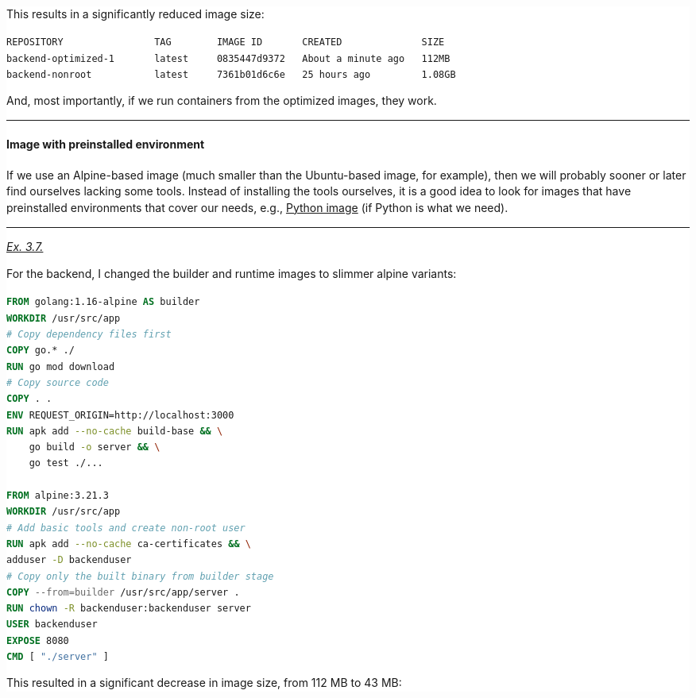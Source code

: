 This results in a significantly reduced image size:

```bash
REPOSITORY                TAG        IMAGE ID       CREATED              SIZE
backend-optimized-1       latest     0835447d9372   About a minute ago   112MB
backend-nonroot           latest     7361b01d6c6e   25 hours ago         1.08GB
```

And, most importantly, if we run containers from the optimized images, they work.

---

#### Image with preinstalled environment

If we use an Alpine-based image (much smaller than the Ubuntu-based image, for example), then we will
probably sooner or later find ourselves lacking some tools. Instead of installing the tools ourselves, 
it is a good idea to look for images that have preinstalled environments that cover our needs, e.g., [Python image](https://hub.docker.com/_/python) (if Python is what we need).

---

[_Ex. 3.7._](https://courses.mooc.fi/org/uh-cs/courses/devops-with-docker/chapter-4/optimizing-the-image-size#40aab5a1-f4e2-4f89-aed8-7c5efdc489ff)

For the backend, I changed the builder and runtime images to slimmer alpine variants:

```dockerfile
FROM golang:1.16-alpine AS builder
WORKDIR /usr/src/app
# Copy dependency files first
COPY go.* ./
RUN go mod download
# Copy source code
COPY . .
ENV REQUEST_ORIGIN=http://localhost:3000
RUN apk add --no-cache build-base && \
    go build -o server && \
    go test ./...

FROM alpine:3.21.3
WORKDIR /usr/src/app
# Add basic tools and create non-root user
RUN apk add --no-cache ca-certificates && \
adduser -D backenduser
# Copy only the built binary from builder stage
COPY --from=builder /usr/src/app/server .
RUN chown -R backenduser:backenduser server
USER backenduser
EXPOSE 8080
CMD [ "./server" ]
```

This resulted in a significant decrease in image size, from 112 MB to 43 MB:
